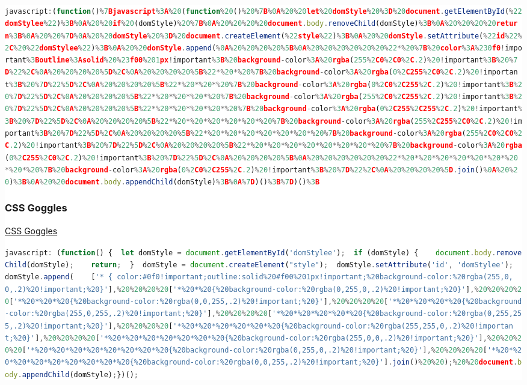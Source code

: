 ```js
javascript:(function()%7Bjavascript%3A%20(function%20()%20%7B%0A%20%20let%20domStyle%20%3D%20document.getElementById(%22domStylee%22)%3B%0A%20%20if%20(domStyle)%20%7B%0A%20%20%20%20document.body.removeChild(domStyle)%3B%0A%20%20%20%20return%3B%0A%20%20%7D%0A%20%20domStyle%20%3D%20document.createElement(%22style%22)%3B%0A%20%20domStyle.setAttribute(%22id%22%2C%20%22domStylee%22)%3B%0A%20%20domStyle.append(%0A%20%20%20%20%5B%0A%20%20%20%20%20%20%22*%20%7B%20color%3A%230f0!important%3Boutline%3Asolid%20%23f00%201px!important%3B%20background-color%3A%20rgba(255%2C0%2C0%2C.2)%20!important%3B%20%7D%22%2C%0A%20%20%20%20%5D%2C%0A%20%20%20%20%5B%22*%20*%20%7B%20background-color%3A%20rgba(0%2C255%2C0%2C.2)%20!important%3B%20%7D%22%5D%2C%0A%20%20%20%20%5B%22*%20*%20*%20%7B%20background-color%3A%20rgba(0%2C0%2C255%2C.2)%20!important%3B%20%7D%22%5D%2C%0A%20%20%20%20%5B%22*%20*%20*%20*%20%7B%20background-color%3A%20rgba(255%2C0%2C255%2C.2)%20!important%3B%20%7D%22%5D%2C%0A%20%20%20%20%5B%22*%20*%20*%20*%20*%20%7B%20background-color%3A%20rgba(0%2C255%2C255%2C.2)%20!important%3B%20%7D%22%5D%2C%0A%20%20%20%20%5B%22*%20*%20*%20*%20*%20*%20%7B%20background-color%3A%20rgba(255%2C255%2C0%2C.2)%20!important%3B%20%7D%22%5D%2C%0A%20%20%20%20%5B%22*%20*%20*%20*%20*%20*%20*%20%7B%20background-color%3A%20rgba(255%2C0%2C0%2C.2)%20!important%3B%20%7D%22%5D%2C%0A%20%20%20%20%5B%22*%20*%20*%20*%20*%20*%20*%20*%20%7B%20background-color%3A%20rgba(0%2C255%2C0%2C.2)%20!important%3B%20%7D%22%5D%2C%0A%20%20%20%20%5B%0A%20%20%20%20%20%20%22*%20*%20*%20*%20*%20*%20*%20*%20*%20%7B%20background-color%3A%20rgba(0%2C0%2C255%2C.2)%20!important%3B%20%7D%22%2C%0A%20%20%20%20%5D.join()%0A%20%20)%3B%0A%20%20document.body.appendChild(domStyle)%3B%0A%7D)()%3B%7D)()%3B
```

### CSS Goggles

<a href="javascript:(function()%7Bjavascript%3A%20(function()%20%7B%20%20let%20domStyle%20%3D%20document.getElementById('domStylee')%3B%20%20if%20(domStyle)%20%7B%20%20%20%20document.body.removeChild(domStyle)%3B%20%20%20%20return%3B%20%20%7D%20%20domStyle%20%3D%20document.createElement(%22style%22)%3B%20%20domStyle.setAttribute('id'%2C%20'domStylee')%3B%20%20domStyle.append(%20%20%20%20%5B'*%20%7B%20color%3A%230f0!important%3Boutline%3Asolid%2520%23f00%25201px!important%3B%2520background-color%3A%2520rgba(255%2C0%2C0%2C.2)%2520!important%3B%2520%7D'%5D%2C%2520%2520%2520%2520%5B'*%2520*%2520%7B%2520background-color%3A%2520rgba(0%2C255%2C0%2C.2)%2520!important%3B%2520%7D'%5D%2C%2520%2520%2520%2520%5B'*%2520*%2520*%2520%7B%2520background-color%3A%2520rgba(0%2C0%2C255%2C.2)%2520!important%3B%2520%7D'%5D%2C%2520%2520%2520%2520%5B'*%2520*%2520*%2520*%2520%7B%2520background-color%3A%2520rgba(255%2C0%2C255%2C.2)%2520!important%3B%2520%7D'%5D%2C%2520%2520%2520%2520%5B'*%2520*%2520*%2520*%2520*%2520%7B%2520background-color%3A%2520rgba(0%2C255%2C255%2C.2)%2520!important%3B%2520%7D'%5D%2C%2520%2520%2520%2520%5B'*%2520*%2520*%2520*%2520*%2520*%2520%7B%2520background-color%3A%2520rgba(255%2C255%2C0%2C.2)%2520!important%3B%2520%7D'%5D%2C%2520%2520%2520%2520%5B'*%2520*%2520*%2520*%2520*%2520*%2520*%2520%7B%2520background-color%3A%2520rgba(255%2C0%2C0%2C.2)%2520!important%3B%2520%7D'%5D%2C%2520%2520%2520%2520%5B'*%2520*%2520*%2520*%2520*%2520*%2520*%2520*%2520%7B%2520background-color%3A%2520rgba(0%2C255%2C0%2C.2)%2520!important%3B%2520%7D'%5D%2C%2520%2520%2520%2520%5B'*%2520*%2520*%2520*%2520*%2520*%2520*%2520*%2520*%2520%7B%2520background-color%3A%2520rgba(0%2C0%2C255%2C.2)%2520!important%3B%2520%7D'%5D.join()%2520%2520)%3B%2520%2520document.body.appendChild(domStyle)%3B%7D)()%3B%7D)()%3B">CSS Goggles</a>

```javascript
javascript: (function() {  let domStyle = document.getElementById('domStylee');  if (domStyle) {    document.body.removeChild(domStyle);    return;  }  domStyle = document.createElement("style");  domStyle.setAttribute('id', 'domStylee');  domStyle.append(    ['* { color:#0f0!important;outline:solid%20#f00%201px!important;%20background-color:%20rgba(255,0,0,.2)%20!important;%20}'],%20%20%20%20['*%20*%20{%20background-color:%20rgba(0,255,0,.2)%20!important;%20}'],%20%20%20%20['*%20*%20*%20{%20background-color:%20rgba(0,0,255,.2)%20!important;%20}'],%20%20%20%20['*%20*%20*%20*%20{%20background-color:%20rgba(255,0,255,.2)%20!important;%20}'],%20%20%20%20['*%20*%20*%20*%20*%20{%20background-color:%20rgba(0,255,255,.2)%20!important;%20}'],%20%20%20%20['*%20*%20*%20*%20*%20*%20{%20background-color:%20rgba(255,255,0,.2)%20!important;%20}'],%20%20%20%20['*%20*%20*%20*%20*%20*%20*%20{%20background-color:%20rgba(255,0,0,.2)%20!important;%20}'],%20%20%20%20['*%20*%20*%20*%20*%20*%20*%20*%20{%20background-color:%20rgba(0,255,0,.2)%20!important;%20}'],%20%20%20%20['*%20*%20*%20*%20*%20*%20*%20*%20*%20{%20background-color:%20rgba(0,0,255,.2)%20!important;%20}'].join()%20%20);%20%20document.body.appendChild(domStyle);})();
```
